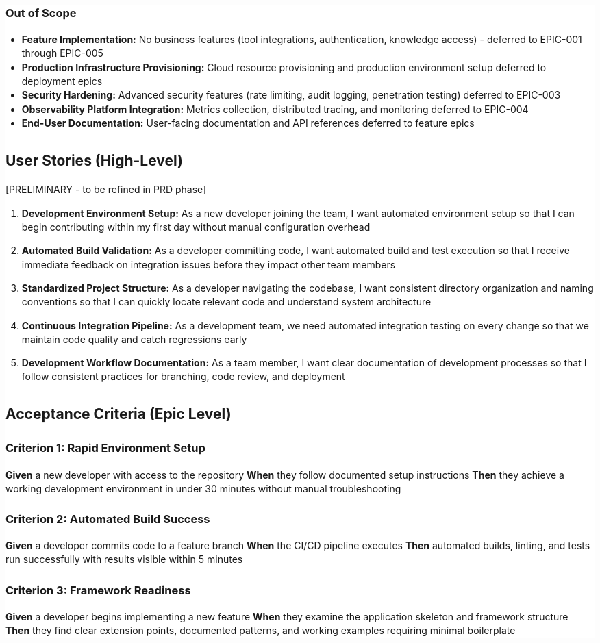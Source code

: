 ### Out of Scope
- **Feature Implementation:** No business features (tool integrations, authentication, knowledge access) - deferred to EPIC-001 through EPIC-005
- **Production Infrastructure Provisioning:** Cloud resource provisioning and production environment setup deferred to deployment epics
- **Security Hardening:** Advanced security features (rate limiting, audit logging, penetration testing) deferred to EPIC-003
- **Observability Platform Integration:** Metrics collection, distributed tracing, and monitoring deferred to EPIC-004
- **End-User Documentation:** User-facing documentation and API references deferred to feature epics

## User Stories (High-Level)

[PRELIMINARY - to be refined in PRD phase]

1. **Development Environment Setup:** As a new developer joining the team, I want automated environment setup so that I can begin contributing within my first day without manual configuration overhead

2. **Automated Build Validation:** As a developer committing code, I want automated build and test execution so that I receive immediate feedback on integration issues before they impact other team members

3. **Standardized Project Structure:** As a developer navigating the codebase, I want consistent directory organization and naming conventions so that I can quickly locate relevant code and understand system architecture

4. **Continuous Integration Pipeline:** As a development team, we need automated integration testing on every change so that we maintain code quality and catch regressions early

5. **Development Workflow Documentation:** As a team member, I want clear documentation of development processes so that I follow consistent practices for branching, code review, and deployment

## Acceptance Criteria (Epic Level)

### Criterion 1: Rapid Environment Setup
**Given** a new developer with access to the repository
**When** they follow documented setup instructions
**Then** they achieve a working development environment in under 30 minutes without manual troubleshooting

### Criterion 2: Automated Build Success
**Given** a developer commits code to a feature branch
**When** the CI/CD pipeline executes
**Then** automated builds, linting, and tests run successfully with results visible within 5 minutes

### Criterion 3: Framework Readiness
**Given** a developer begins implementing a new feature
**When** they examine the application skeleton and framework structure
**Then** they find clear extension points, documented patterns, and working examples requiring minimal boilerplate
